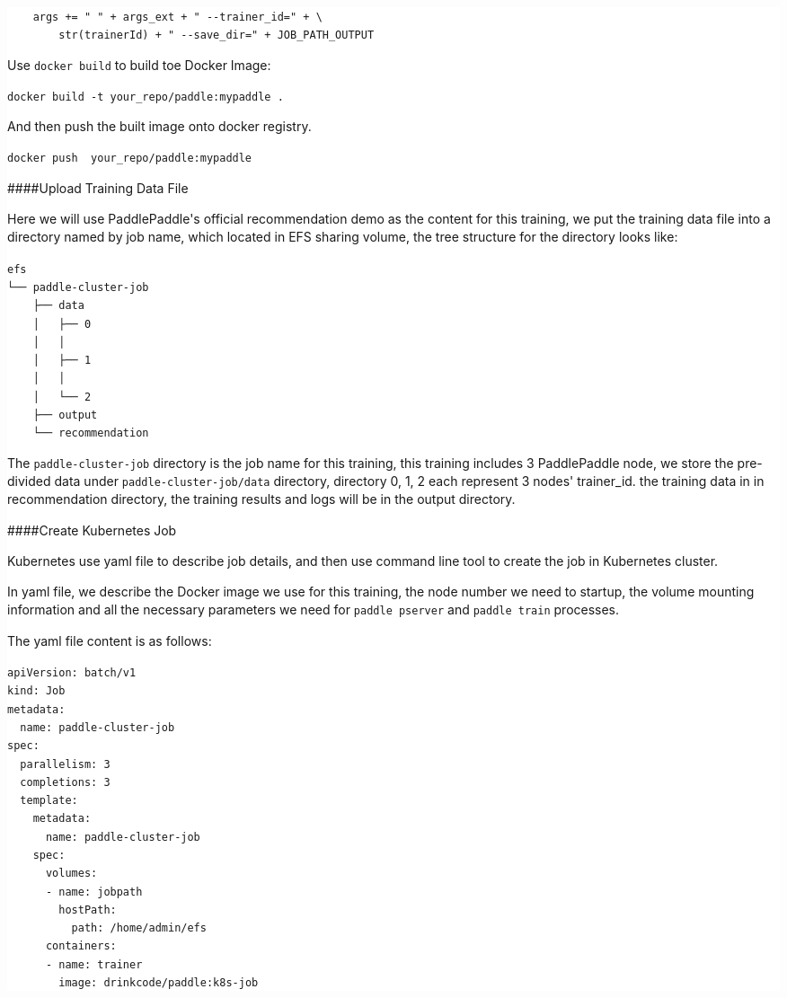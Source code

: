```
    args += " " + args_ext + " --trainer_id=" + \
        str(trainerId) + " --save_dir=" + JOB_PATH_OUTPUT
```

Use `docker build` to build toe Docker Image:

```
docker build -t your_repo/paddle:mypaddle .
```

And then push the built image onto docker registry.

```
docker push  your_repo/paddle:mypaddle
```

####Upload Training Data File

Here we will use PaddlePaddle's official recommendation demo as the content for this training, we put the training data file into a directory named by job name, which located in EFS sharing volume, the tree structure for the directory looks like:

```
efs
└── paddle-cluster-job
    ├── data
    │   ├── 0
    │   │
    │   ├── 1
    │   │
    │   └── 2
    ├── output
    └── recommendation
```

The `paddle-cluster-job` directory is the job name for this training, this training includes 3 PaddlePaddle node, we store the pre-divided data under `paddle-cluster-job/data` directory, directory 0, 1, 2 each represent 3 nodes' trainer_id. the training data in in recommendation directory, the training results and logs will be in the output directory.


####Create Kubernetes Job

Kubernetes use yaml file to describe job details, and then use command line tool to create the job in Kubernetes cluster.

In yaml file, we describe the Docker image we use for this training, the node number we need to startup, the volume mounting information and all the necessary parameters we need for `paddle pserver` and `paddle train` processes.

The yaml file content is as follows:

```
apiVersion: batch/v1
kind: Job
metadata:
  name: paddle-cluster-job
spec:
  parallelism: 3
  completions: 3
  template:
    metadata:
      name: paddle-cluster-job
    spec:
      volumes:
      - name: jobpath
        hostPath:
          path: /home/admin/efs
      containers:
      - name: trainer
        image: drinkcode/paddle:k8s-job
```